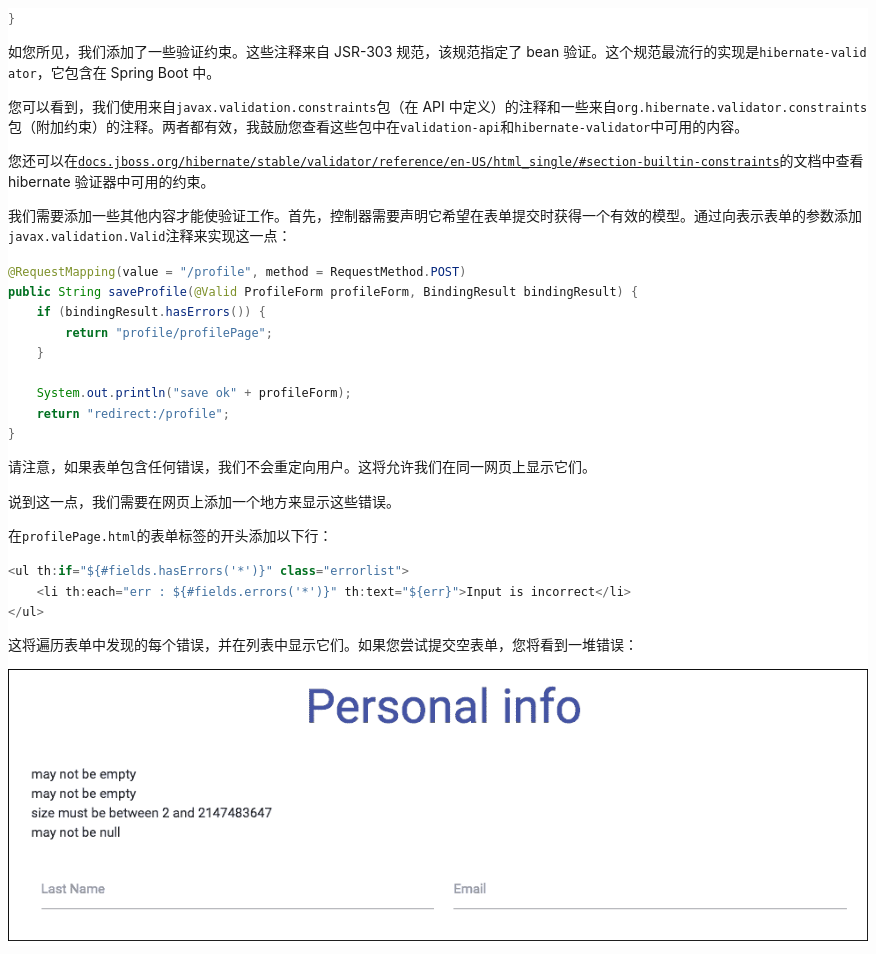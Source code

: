```java
}
```

如您所见，我们添加了一些验证约束。这些注释来自 JSR-303 规范，该规范指定了 bean 验证。这个规范最流行的实现是`hibernate-validator`，它包含在 Spring Boot 中。

您可以看到，我们使用来自`javax.validation.constraints`包（在 API 中定义）的注释和一些来自`org.hibernate.validator.constraints`包（附加约束）的注释。两者都有效，我鼓励您查看这些包中在`validation-api`和`hibernate-validator`中可用的内容。

您还可以在[`docs.jboss.org/hibernate/stable/validator/reference/en-US/html_single/#section-builtin-constraints`](http://docs.jboss.org/hibernate/stable/validator/reference/en-US/html_single/#section-builtin-constraints)的文档中查看 hibernate 验证器中可用的约束。

我们需要添加一些其他内容才能使验证工作。首先，控制器需要声明它希望在表单提交时获得一个有效的模型。通过向表示表单的参数添加`javax.validation.Valid`注释来实现这一点：

```java
@RequestMapping(value = "/profile", method = RequestMethod.POST)
public String saveProfile(@Valid ProfileForm profileForm, BindingResult bindingResult) {
    if (bindingResult.hasErrors()) {
        return "profile/profilePage";
    }

    System.out.println("save ok" + profileForm);
    return "redirect:/profile";
}
```

请注意，如果表单包含任何错误，我们不会重定向用户。这将允许我们在同一网页上显示它们。

说到这一点，我们需要在网页上添加一个地方来显示这些错误。

在`profilePage.html`的表单标签的开头添加以下行：

```java
<ul th:if="${#fields.hasErrors('*')}" class="errorlist">
    <li th:each="err : ${#fields.errors('*')}" th:text="${err}">Input is incorrect</li>
</ul>
```

这将遍历表单中发现的每个错误，并在列表中显示它们。如果您尝试提交空表单，您将看到一堆错误：

![验证](img/image00945.jpeg)
